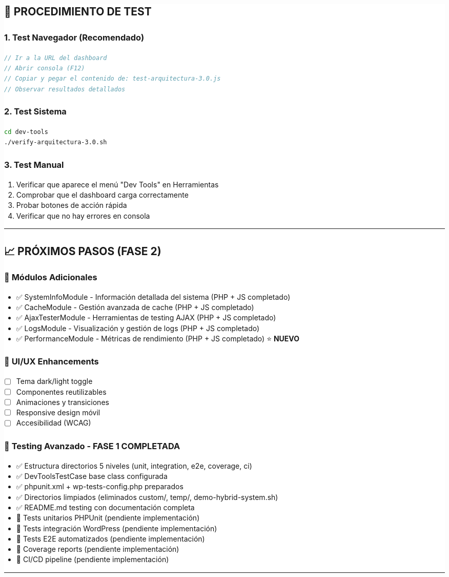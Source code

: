 
## 🧪 PROCEDIMIENTO DE TEST

### **1. Test Navegador (Recomendado)**
```javascript
// Ir a la URL del dashboard
// Abrir consola (F12)
// Copiar y pegar el contenido de: test-arquitectura-3.0.js
// Observar resultados detallados
```

### **2. Test Sistema**
```bash
cd dev-tools
./verify-arquitectura-3.0.sh
```

### **3. Test Manual**
1. Verificar que aparece el menú "Dev Tools" en Herramientas
2. Comprobar que el dashboard carga correctamente
3. Probar botones de acción rápida
4. Verificar que no hay errores en consola

---

## 📈 PRÓXIMOS PASOS (FASE 2)

### 🎯 **Módulos Adicionales**
- ✅ SystemInfoModule - Información detallada del sistema (PHP + JS completado)
- ✅ CacheModule - Gestión avanzada de cache (PHP + JS completado)
- ✅ AjaxTesterModule - Herramientas de testing AJAX (PHP + JS completado)
- ✅ LogsModule - Visualización y gestión de logs (PHP + JS completado)
- ✅ PerformanceModule - Métricas de rendimiento (PHP + JS completado) ⭐ **NUEVO**

### 🎨 **UI/UX Enhancements**
- [ ] Tema dark/light toggle
- [ ] Componentes reutilizables
- [ ] Animaciones y transiciones
- [ ] Responsive design móvil
- [ ] Accesibilidad (WCAG)

### 🧪 **Testing Avanzado - FASE 1 COMPLETADA**
- ✅ Estructura directorios 5 niveles (unit, integration, e2e, coverage, ci)
- ✅ DevToolsTestCase base class configurada
- ✅ phpunit.xml + wp-tests-config.php preparados
- ✅ Directorios limpiados (eliminados custom/, temp/, demo-hybrid-system.sh)
- ✅ README.md testing con documentación completa
- 🔄 Tests unitarios PHPUnit (pendiente implementación)
- 🔄 Tests integración WordPress (pendiente implementación)  
- 🔄 Tests E2E automatizados (pendiente implementación)
- 🔄 Coverage reports (pendiente implementación)
- 🔄 CI/CD pipeline (pendiente implementación)

---